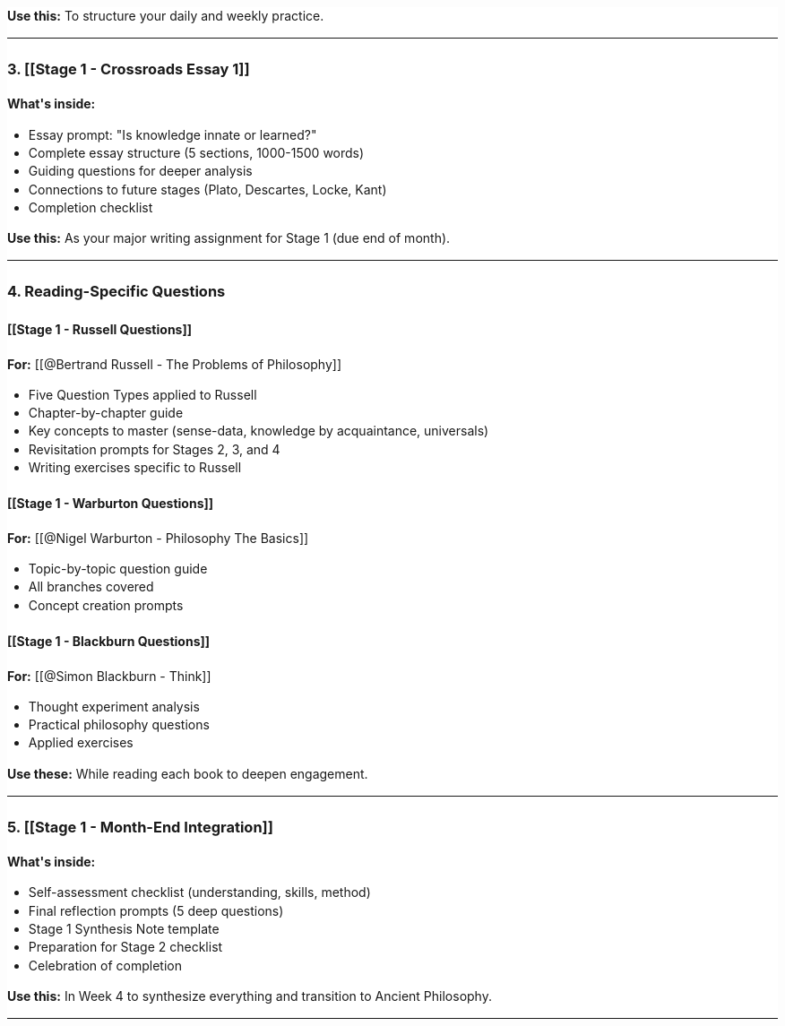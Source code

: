 **Use this:** To structure your daily and weekly practice.

---

### 3. [[Stage 1 - Crossroads Essay 1]]
**What's inside:**
- Essay prompt: "Is knowledge innate or learned?"
- Complete essay structure (5 sections, 1000-1500 words)
- Guiding questions for deeper analysis
- Connections to future stages (Plato, Descartes, Locke, Kant)
- Completion checklist

**Use this:** As your major writing assignment for Stage 1 (due end of month).

---

### 4. Reading-Specific Questions

#### [[Stage 1 - Russell Questions]]
**For:** [[@Bertrand Russell - The Problems of Philosophy]]
- Five Question Types applied to Russell
- Chapter-by-chapter guide
- Key concepts to master (sense-data, knowledge by acquaintance, universals)
- Revisitation prompts for Stages 2, 3, and 4
- Writing exercises specific to Russell

#### [[Stage 1 - Warburton Questions]]
**For:** [[@Nigel Warburton - Philosophy The Basics]]
- Topic-by-topic question guide
- All branches covered
- Concept creation prompts

#### [[Stage 1 - Blackburn Questions]]
**For:** [[@Simon Blackburn - Think]]
- Thought experiment analysis
- Practical philosophy questions
- Applied exercises

**Use these:** While reading each book to deepen engagement.

---

### 5. [[Stage 1 - Month-End Integration]]
**What's inside:**
- Self-assessment checklist (understanding, skills, method)
- Final reflection prompts (5 deep questions)
- Stage 1 Synthesis Note template
- Preparation for Stage 2 checklist
- Celebration of completion

**Use this:** In Week 4 to synthesize everything and transition to Ancient Philosophy.

---
